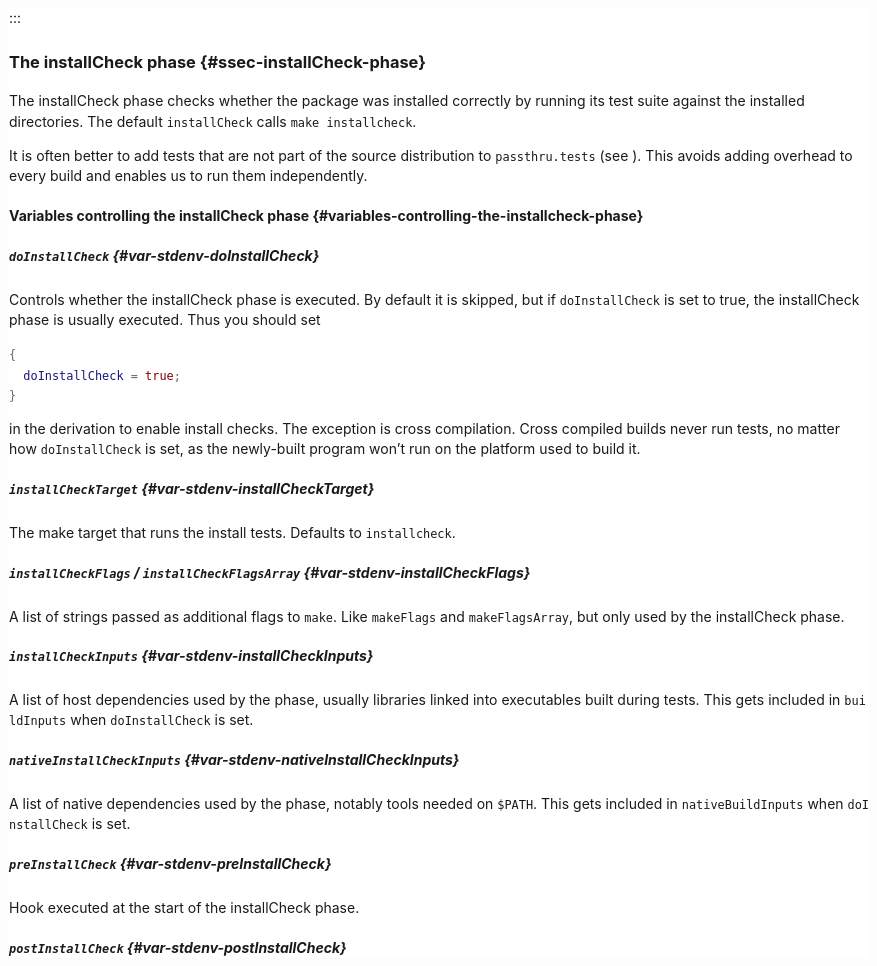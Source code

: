 :::

### The installCheck phase {#ssec-installCheck-phase}

The installCheck phase checks whether the package was installed correctly by running its test suite against the installed directories. The default `installCheck` calls `make installcheck`.

It is often better to add tests that are not part of the source distribution to `passthru.tests` (see
[](#var-passthru-tests)). This avoids adding overhead to every build and enables us to run them independently.

#### Variables controlling the installCheck phase {#variables-controlling-the-installcheck-phase}

##### `doInstallCheck` {#var-stdenv-doInstallCheck}

Controls whether the installCheck phase is executed. By default it is skipped, but if `doInstallCheck` is set to true, the installCheck phase is usually executed. Thus you should set

```nix
{
  doInstallCheck = true;
}
```

in the derivation to enable install checks. The exception is cross compilation. Cross compiled builds never run tests, no matter how `doInstallCheck` is set, as the newly-built program won’t run on the platform used to build it.

##### `installCheckTarget` {#var-stdenv-installCheckTarget}

The make target that runs the install tests. Defaults to `installcheck`.

##### `installCheckFlags` / `installCheckFlagsArray` {#var-stdenv-installCheckFlags}

A list of strings passed as additional flags to `make`. Like `makeFlags` and `makeFlagsArray`, but only used by the installCheck phase.

##### `installCheckInputs` {#var-stdenv-installCheckInputs}

A list of host dependencies used by the phase, usually libraries linked into executables built during tests. This gets included in `buildInputs` when `doInstallCheck` is set.

##### `nativeInstallCheckInputs` {#var-stdenv-nativeInstallCheckInputs}

A list of native dependencies used by the phase, notably tools needed on `$PATH`. This gets included in `nativeBuildInputs` when `doInstallCheck` is set.

##### `preInstallCheck` {#var-stdenv-preInstallCheck}

Hook executed at the start of the installCheck phase.

##### `postInstallCheck` {#var-stdenv-postInstallCheck}
